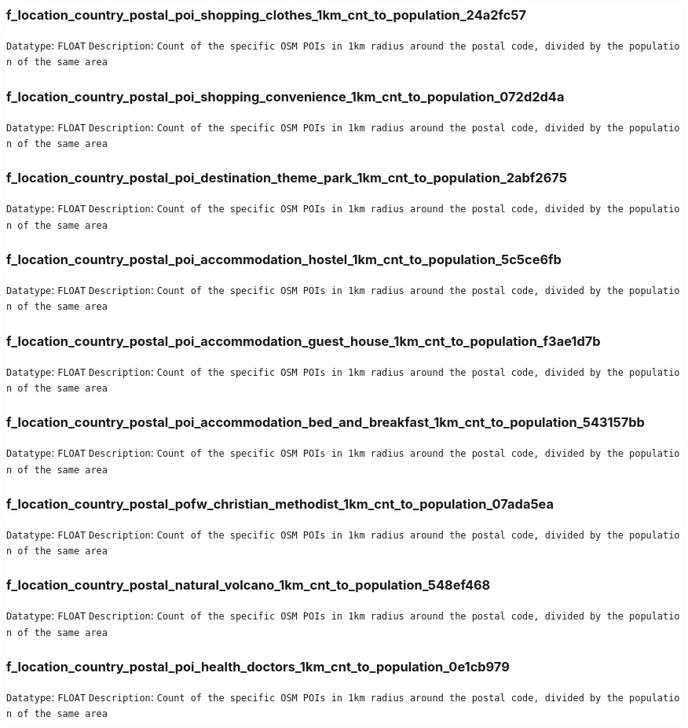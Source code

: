 ### f_location_country_postal_poi_shopping_clothes_1km_cnt_to_population_24a2fc57
`Datatype`: `FLOAT`
`Description`: `Count of the specific OSM POIs in 1km radius around the postal code, divided by the population of the same area`

### f_location_country_postal_poi_shopping_convenience_1km_cnt_to_population_072d2d4a
`Datatype`: `FLOAT`
`Description`: `Count of the specific OSM POIs in 1km radius around the postal code, divided by the population of the same area`

### f_location_country_postal_poi_destination_theme_park_1km_cnt_to_population_2abf2675
`Datatype`: `FLOAT`
`Description`: `Count of the specific OSM POIs in 1km radius around the postal code, divided by the population of the same area`

### f_location_country_postal_poi_accommodation_hostel_1km_cnt_to_population_5c5ce6fb
`Datatype`: `FLOAT`
`Description`: `Count of the specific OSM POIs in 1km radius around the postal code, divided by the population of the same area`

### f_location_country_postal_poi_accommodation_guest_house_1km_cnt_to_population_f3ae1d7b
`Datatype`: `FLOAT`
`Description`: `Count of the specific OSM POIs in 1km radius around the postal code, divided by the population of the same area`

### f_location_country_postal_poi_accommodation_bed_and_breakfast_1km_cnt_to_population_543157bb
`Datatype`: `FLOAT`
`Description`: `Count of the specific OSM POIs in 1km radius around the postal code, divided by the population of the same area`

### f_location_country_postal_pofw_christian_methodist_1km_cnt_to_population_07ada5ea
`Datatype`: `FLOAT`
`Description`: `Count of the specific OSM POIs in 1km radius around the postal code, divided by the population of the same area`

### f_location_country_postal_natural_volcano_1km_cnt_to_population_548ef468
`Datatype`: `FLOAT`
`Description`: `Count of the specific OSM POIs in 1km radius around the postal code, divided by the population of the same area`

### f_location_country_postal_poi_health_doctors_1km_cnt_to_population_0e1cb979
`Datatype`: `FLOAT`
`Description`: `Count of the specific OSM POIs in 1km radius around the postal code, divided by the population of the same area`
